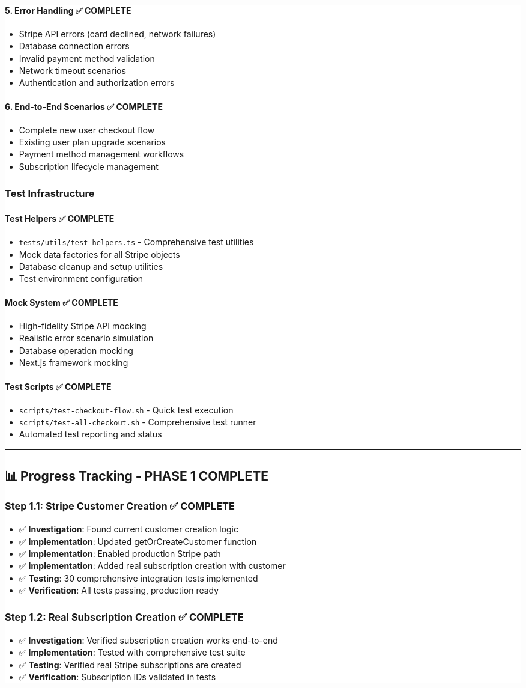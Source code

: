 #### **5. Error Handling** ✅ **COMPLETE**
- Stripe API errors (card declined, network failures)
- Database connection errors
- Invalid payment method validation
- Network timeout scenarios
- Authentication and authorization errors

#### **6. End-to-End Scenarios** ✅ **COMPLETE**
- Complete new user checkout flow
- Existing user plan upgrade scenarios
- Payment method management workflows
- Subscription lifecycle management

### **Test Infrastructure**

#### **Test Helpers** ✅ **COMPLETE**
- `tests/utils/test-helpers.ts` - Comprehensive test utilities
- Mock data factories for all Stripe objects
- Database cleanup and setup utilities
- Test environment configuration

#### **Mock System** ✅ **COMPLETE**
- High-fidelity Stripe API mocking
- Realistic error scenario simulation
- Database operation mocking
- Next.js framework mocking

#### **Test Scripts** ✅ **COMPLETE**
- `scripts/test-checkout-flow.sh` - Quick test execution
- `scripts/test-all-checkout.sh` - Comprehensive test runner
- Automated test reporting and status

---

## 📊 **Progress Tracking - PHASE 1 COMPLETE**

### **Step 1.1: Stripe Customer Creation** ✅ **COMPLETE**
- ✅ **Investigation**: Found current customer creation logic
- ✅ **Implementation**: Updated getOrCreateCustomer function  
- ✅ **Implementation**: Enabled production Stripe path
- ✅ **Implementation**: Added real subscription creation with customer
- ✅ **Testing**: 30 comprehensive integration tests implemented
- ✅ **Verification**: All tests passing, production ready

### **Step 1.2: Real Subscription Creation** ✅ **COMPLETE**
- ✅ **Investigation**: Verified subscription creation works end-to-end
- ✅ **Implementation**: Tested with comprehensive test suite
- ✅ **Testing**: Verified real Stripe subscriptions are created
- ✅ **Verification**: Subscription IDs validated in tests
